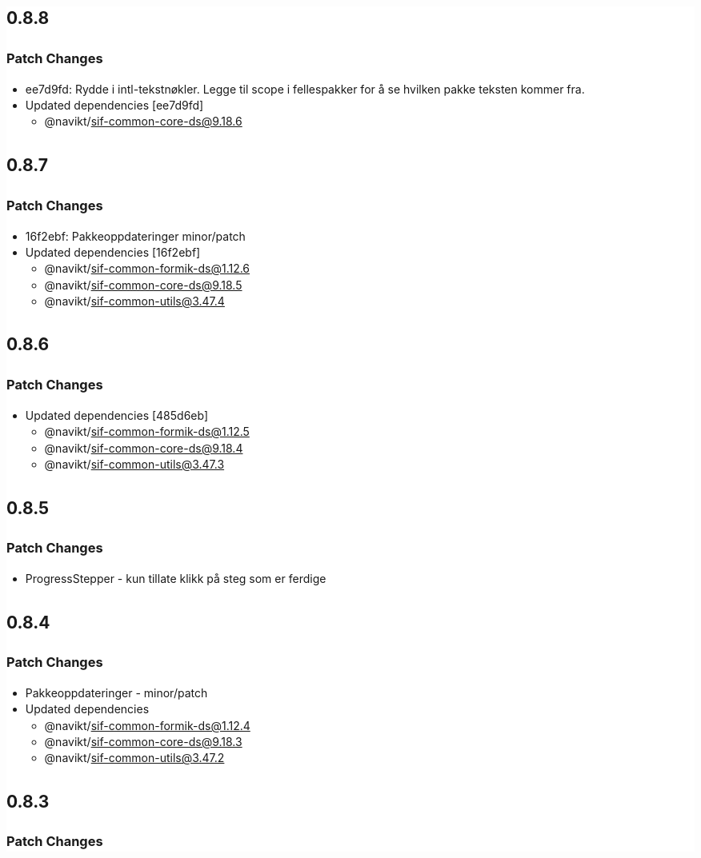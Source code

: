 ## 0.8.8

### Patch Changes

- ee7d9fd: Rydde i intl-tekstnøkler. Legge til scope i fellespakker for å se hvilken pakke teksten kommer fra.
- Updated dependencies [ee7d9fd]
    - @navikt/sif-common-core-ds@9.18.6

## 0.8.7

### Patch Changes

- 16f2ebf: Pakkeoppdateringer minor/patch
- Updated dependencies [16f2ebf]
    - @navikt/sif-common-formik-ds@1.12.6
    - @navikt/sif-common-core-ds@9.18.5
    - @navikt/sif-common-utils@3.47.4

## 0.8.6

### Patch Changes

- Updated dependencies [485d6eb]
    - @navikt/sif-common-formik-ds@1.12.5
    - @navikt/sif-common-core-ds@9.18.4
    - @navikt/sif-common-utils@3.47.3

## 0.8.5

### Patch Changes

- ProgressStepper - kun tillate klikk på steg som er ferdige

## 0.8.4

### Patch Changes

- Pakkeoppdateringer - minor/patch
- Updated dependencies
    - @navikt/sif-common-formik-ds@1.12.4
    - @navikt/sif-common-core-ds@9.18.3
    - @navikt/sif-common-utils@3.47.2

## 0.8.3

### Patch Changes
